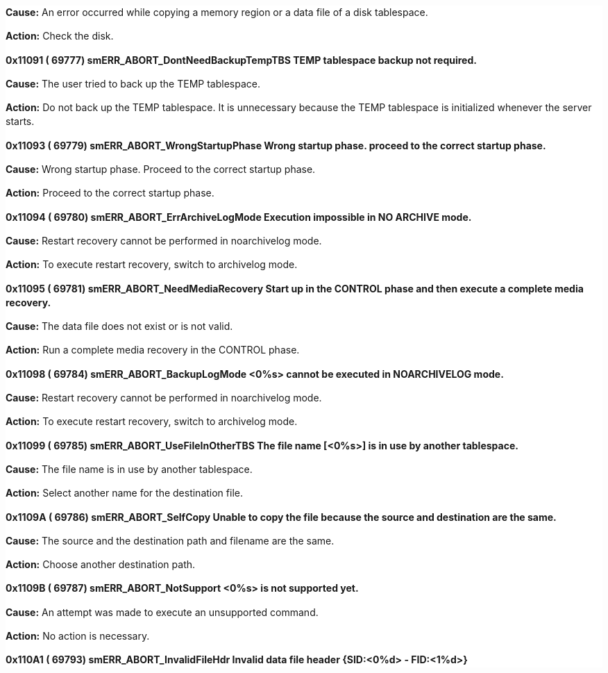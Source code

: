 **Cause:** An error occurred while copying a memory region or a data file of a
disk tablespace.

**Action:** Check the disk.

**0x11091 ( 69777) smERR_ABORT_DontNeedBackupTempTBS TEMP tablespace backup not
required.**

**Cause:** The user tried to back up the TEMP tablespace.

**Action:** Do not back up the TEMP tablespace. It is unnecessary because the
TEMP tablespace is initialized whenever the server starts.

**0x11093 ( 69779) smERR_ABORT_WrongStartupPhase Wrong startup phase. proceed to
the correct startup phase.**

**Cause:** Wrong startup phase. Proceed to the correct startup phase.

**Action:** Proceed to the correct startup phase.

**0x11094 ( 69780) smERR_ABORT_ErrArchiveLogMode Execution impossible in NO
ARCHIVE mode.**

**Cause:** Restart recovery cannot be performed in noarchivelog mode.

**Action:** To execute restart recovery, switch to archivelog mode.

**0x11095 ( 69781) smERR_ABORT_NeedMediaRecovery Start up in the CONTROL phase
and then execute a complete media recovery.**

**Cause:** The data file does not exist or is not valid.

**Action:** Run a complete media recovery in the CONTROL phase.

**0x11098 ( 69784) smERR_ABORT_BackupLogMode \<0%s\> cannot be executed in
NOARCHIVELOG mode.**

**Cause:** Restart recovery cannot be performed in noarchivelog mode.

**Action:** To execute restart recovery, switch to archivelog mode.

**0x11099 ( 69785) smERR_ABORT_UseFileInOtherTBS The file name [\<0%s\>] is in
use by another tablespace.**

**Cause:** The file name is in use by another tablespace.

**Action:** Select another name for the destination file.

**0x1109A ( 69786) smERR_ABORT_SelfCopy Unable to copy the file because the
source and destination are the same.**

**Cause:** The source and the destination path and filename are the same.

**Action:** Choose another destination path.

**0x1109B ( 69787) smERR_ABORT_NotSupport \<0%s\> is not supported yet.**

**Cause:** An attempt was made to execute an unsupported command.

**Action:** No action is necessary.

**0x110A1 ( 69793) smERR_ABORT_InvalidFileHdr Invalid data file header
{SID:\<0%d\> - FID:\<1%d\>}**
